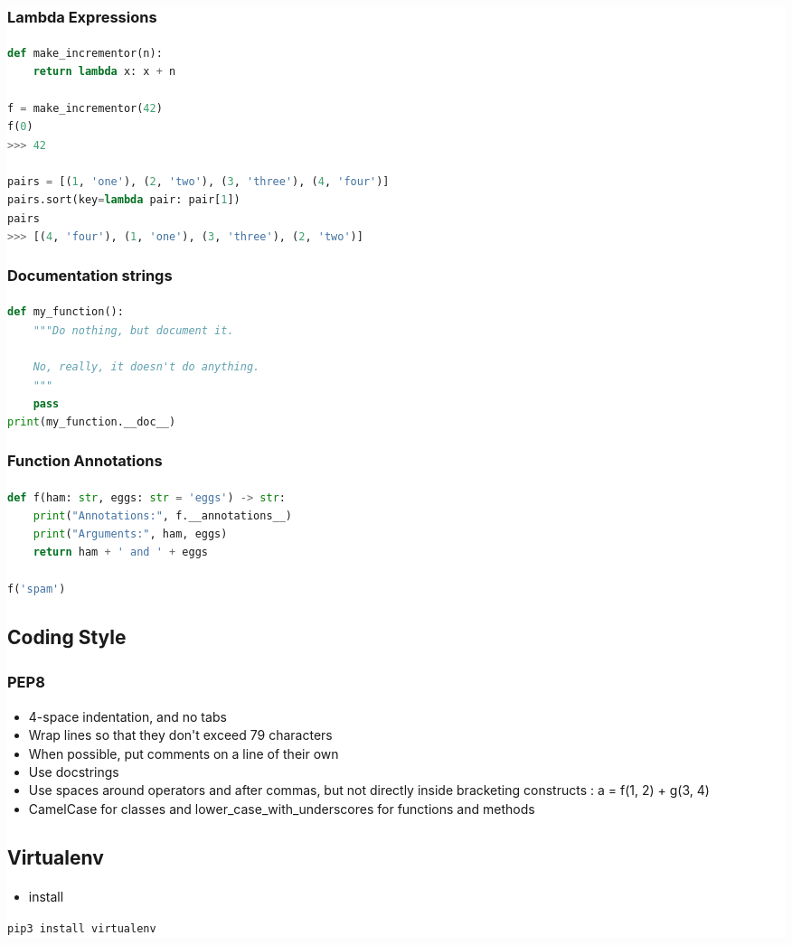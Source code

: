 ### Lambda Expressions
```python
def make_incrementor(n):
    return lambda x: x + n

f = make_incrementor(42)
f(0)
>>> 42

pairs = [(1, 'one'), (2, 'two'), (3, 'three'), (4, 'four')]
pairs.sort(key=lambda pair: pair[1])
pairs
>>> [(4, 'four'), (1, 'one'), (3, 'three'), (2, 'two')]
```

### Documentation strings
```python
def my_function():
    """Do nothing, but document it.

    No, really, it doesn't do anything.
    """
    pass
print(my_function.__doc__)
```

### Function Annotations
```python
def f(ham: str, eggs: str = 'eggs') -> str:
    print("Annotations:", f.__annotations__)
    print("Arguments:", ham, eggs)
    return ham + ' and ' + eggs

f('spam')
```

Coding Style
--------
### PEP8
* 4-space indentation, and no tabs
* Wrap lines so that they don't exceed 79 characters
* When possible, put comments on a line of their own
* Use docstrings
* Use spaces around operators and after commas, but not directly inside bracketing constructs : a = f(1, 2) + g(3, 4) 
* CamelCase for classes and lower_case_with_underscores for functions and methods

Virtualenv
--------
* install
```shell
pip3 install virtualenv
```
